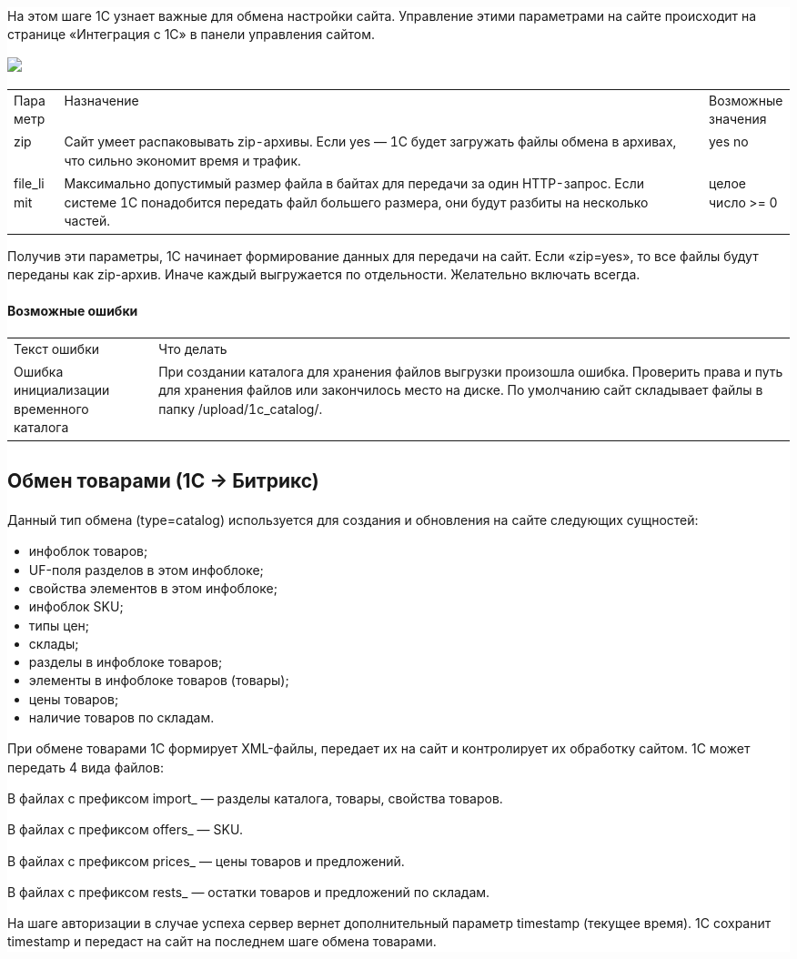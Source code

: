 На этом шаге 1С узнает важные для обмена настройки сайта. Управление этими параметрами на сайте происходит на странице «Интеграция с 1С» в панели управления сайтом.

![](/upload/medialibrary/453/453d6a6bd6d3c874b39cf3ff719e2656.png.webp)

|  |  |  |
| --- | --- | --- |
| Параметр | Назначение | Возможные значения |
| zip | Сайт умеет распаковывать zip-архивы. Если yes — 1С будет загружать файлы обмена в архивах, что сильно экономит время и трафик. | yes  no |
| file\_limit | Максимально допустимый размер файла в байтах для передачи за один HTTP-запрос. Если системе 1С понадобится передать файл большего размера, они будут разбиты на несколько частей. | целое число \>= 0 |

Получив эти параметры, 1С начинает формирование данных для передачи на сайт. Если «zip=yes», то все файлы будут переданы как zip-архив. Иначе каждый выгружается по отдельности. Желательно включать всегда.

#### Возможные ошибки

|  |  |
| --- | --- |
| Текст ошибки | Что делать |
| Ошибка инициализации временного каталога | При создании каталога для хранения файлов выгрузки произошла ошибка. Проверить права и путь для хранения файлов или закончилось место на диске. По умолчанию сайт складывает файлы в папку /upload/1c\_catalog/. |

## Обмен товарами (1С -\> Битрикс)

Данный тип обмена (type=catalog) используется для создания и обновления на сайте следующих сущностей:

* инфоблок товаров;
* UF-поля разделов в этом инфоблоке;
* свойства элементов в этом инфоблоке;
* инфоблок SKU;
* типы цен;
* склады;
* разделы в инфоблоке товаров;
* элементы в инфоблоке товаров (товары);
* цены товаров;
* наличие товаров по складам.

При обмене товарами 1С формирует XML-файлы, передает их на сайт и контролирует их обработку сайтом. 1С может передать 4 вида файлов:

В файлах с префиксом import\_ — разделы каталога, товары, свойства товаров.

В файлах с префиксом offers\_ — SKU.

В файлах с префиксом prices\_ — цены товаров и предложений.

В файлах с префиксом rests\_ — остатки товаров и предложений по складам.

На шаге авторизации в случае успеха сервер вернет дополнительный параметр timestamp (текущее время). 1С сохранит timestamp и передаст на сайт на последнем шаге обмена товарами.
